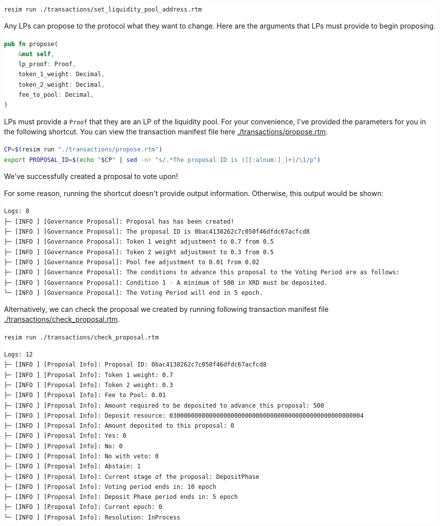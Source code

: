 ```sh
resim run ./transactions/set_liquidity_pool_address.rtm
```

Any LPs can propose to the protocol what they want to change. Here are the arguments that LPs must provide to begin proposing.

```rust
pub fn propose(
    &mut self,
    lp_proof: Proof,
    token_1_weight: Decimal,
    token_2_weight: Decimal,
    fee_to_pool: Decimal,
)
```

LPs must provide a `Proof` that they are an LP of the liquidity pool. For your convenience, I've provided the parameters for you in the following shortcut. You can view the transaction manifest file here [./transactions/propose.rtm](./transactions/propose.rtm). 

```sh
CP=$(resim run "./transactions/propose.rtm")
export PROPOSAL_ID=$(echo "$CP" | sed -nr "s/.*The proposal ID is ([[:alnum:]_]+)/\1/p")
```

We've successfully created a proposal to vote upon!

For some reason, running the shortcut doesn't provide output information. Otherwise, this output would be shown:
```sh
Logs: 8
├─ [INFO ] [Governance Proposal]: Proposal has has been created!
├─ [INFO ] [Governance Proposal]: The proposal ID is 0bac4138262c7c050f46dfdc67acfcd8
├─ [INFO ] [Governance Proposal]: Token 1 weight adjustment to 0.7 from 0.5
├─ [INFO ] [Governance Proposal]: Token 2 weight adjustment to 0.3 from 0.5
├─ [INFO ] [Governance Proposal]: Pool fee adjustment to 0.01 from 0.02
├─ [INFO ] [Governance Proposal]: The conditions to advance this proposal to the Voting Period are as follows:
├─ [INFO ] [Governance Proposal]: Condition 1 - A minimum of 500 in XRD must be deposited.
└─ [INFO ] [Governance Proposal]: The Voting Period will end in 5 epoch.
```

Alternatively, we can check the proposal we created by running following transaction manifest file [./transactions/check_proposal.rtm](./transactions/check_proposal.rtm).

```sh
resim run ./transactions/check_proposal.rtm
```
```sh
Logs: 12
├─ [INFO ] [Proposal Info]: Proposal ID: 0bac4138262c7c050f46dfdc67acfcd8
├─ [INFO ] [Proposal Info]: Token 1 weight: 0.7
├─ [INFO ] [Proposal Info]: Token 2 weight: 0.3
├─ [INFO ] [Proposal Info]: Fee to Pool: 0.01
├─ [INFO ] [Proposal Info]: Amount required to be deposited to advance this proposal: 500
├─ [INFO ] [Proposal Info]: Deposit resource: 030000000000000000000000000000000000000000000000000004
├─ [INFO ] [Proposal Info]: Amount deposited to this proposal: 0
├─ [INFO ] [Proposal Info]: Yes: 0
├─ [INFO ] [Proposal Info]: No: 0
├─ [INFO ] [Proposal Info]: No with veto: 0
├─ [INFO ] [Proposal Info]: Abstain: 1
├─ [INFO ] [Proposal Info]: Current stage of the proposal: DepositPhase
├─ [INFO ] [Proposal Info]: Voting period ends in: 10 epoch
├─ [INFO ] [Proposal Info]: Deposit Phase period ends in: 5 epoch
├─ [INFO ] [Proposal Info]: Current epoch: 0
└─ [INFO ] [Proposal Info]: Resolution: InProcess
```
